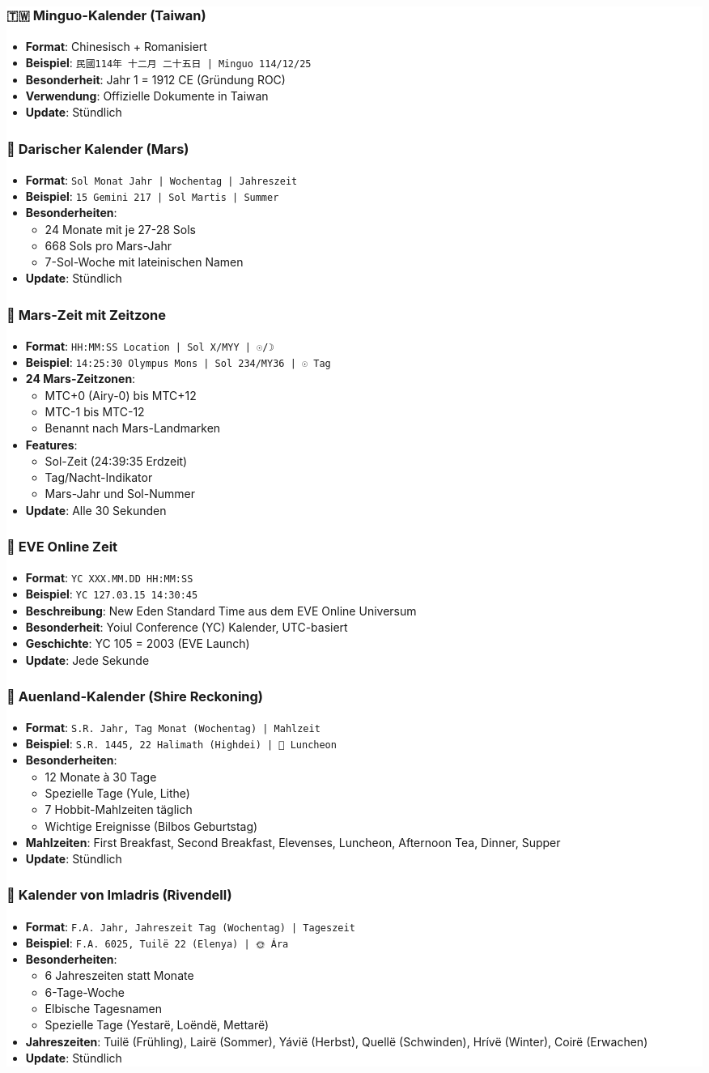 ### 🇹🇼 **Minguo-Kalender (Taiwan)**
- **Format**: Chinesisch + Romanisiert
- **Beispiel**: `民國114年 十二月 二十五日 | Minguo 114/12/25`
- **Besonderheit**: Jahr 1 = 1912 CE (Gründung ROC)
- **Verwendung**: Offizielle Dokumente in Taiwan
- **Update**: Stündlich

### 🚀 **Darischer Kalender (Mars)**
- **Format**: `Sol Monat Jahr | Wochentag | Jahreszeit`
- **Beispiel**: `15 Gemini 217 | Sol Martis | Summer`
- **Besonderheiten**:
  - 24 Monate mit je 27-28 Sols
  - 668 Sols pro Mars-Jahr
  - 7-Sol-Woche mit lateinischen Namen
- **Update**: Stündlich

### 🔴 **Mars-Zeit mit Zeitzone**
- **Format**: `HH:MM:SS Location | Sol X/MYY | ☉/☽`
- **Beispiel**: `14:25:30 Olympus Mons | Sol 234/MY36 | ☉ Tag`
- **24 Mars-Zeitzonen**: 
  - MTC+0 (Airy-0) bis MTC+12
  - MTC-1 bis MTC-12
  - Benannt nach Mars-Landmarken
- **Features**:
  - Sol-Zeit (24:39:35 Erdzeit)
  - Tag/Nacht-Indikator
  - Mars-Jahr und Sol-Nummer
- **Update**: Alle 30 Sekunden

### 🚀 **EVE Online Zeit**
- **Format**: `YC XXX.MM.DD HH:MM:SS`
- **Beispiel**: `YC 127.03.15 14:30:45`
- **Beschreibung**: New Eden Standard Time aus dem EVE Online Universum
- **Besonderheit**: Yoiul Conference (YC) Kalender, UTC-basiert
- **Geschichte**: YC 105 = 2003 (EVE Launch)
- **Update**: Jede Sekunde

### 🍃 **Auenland-Kalender (Shire Reckoning)**
- **Format**: `S.R. Jahr, Tag Monat (Wochentag) | Mahlzeit`
- **Beispiel**: `S.R. 1445, 22 Halimath (Highdei) | 🍖 Luncheon`
- **Besonderheiten**:
  - 12 Monate à 30 Tage
  - Spezielle Tage (Yule, Lithe)
  - 7 Hobbit-Mahlzeiten täglich
  - Wichtige Ereignisse (Bilbos Geburtstag)
- **Mahlzeiten**: First Breakfast, Second Breakfast, Elevenses, Luncheon, Afternoon Tea, Dinner, Supper
- **Update**: Stündlich

### 🧝 **Kalender von Imladris (Rivendell)**
- **Format**: `F.A. Jahr, Jahreszeit Tag (Wochentag) | Tageszeit`
- **Beispiel**: `F.A. 6025, Tuilë 22 (Elenya) | 🌞 Ára`
- **Besonderheiten**:
  - 6 Jahreszeiten statt Monate
  - 6-Tage-Woche
  - Elbische Tagesnamen
  - Spezielle Tage (Yestarë, Loëndë, Mettarë)
- **Jahreszeiten**: Tuilë (Frühling), Lairë (Sommer), Yávië (Herbst), Quellë (Schwinden), Hrívë (Winter), Coirë (Erwachen)
- **Update**: Stündlich
